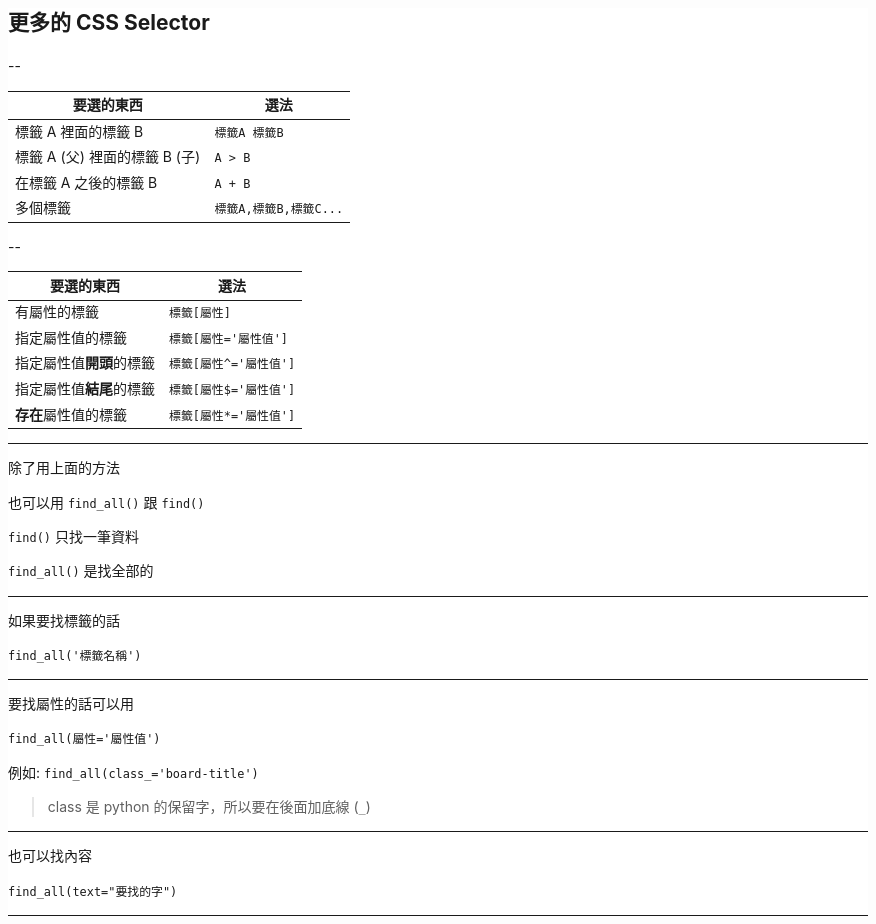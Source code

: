 
## 更多的 CSS Selector

--

| 要選的東西 | 選法 |
| --- | --- |
| 標籤 A 裡面的標籤 B | `標籤A 標籤B` |
| 標籤 A (父) 裡面的標籤 B (子) | `A > B` |
| 在標籤 A 之後的標籤 B | `A + B` |
| 多個標籤 | `標籤A,標籤B,標籤C...` |

--

| 要選的東西 | 選法 |
| --- | --- |
| 有屬性的標籤 | `標籤[屬性]` |
| 指定屬性值的標籤 | `標籤[屬性='屬性值']` |
| 指定屬性值**開頭**的標籤 | `標籤[屬性^='屬性值']` |
| 指定屬性值**結尾**的標籤 | `標籤[屬性$='屬性值']` |
| **存在**屬性值的標籤 | `標籤[屬性*='屬性值']` |

---

除了用上面的方法

也可以用 `find_all()` 跟 `find()`

`find()` 只找一筆資料

`find_all()` 是找全部的

---

如果要找標籤的話

`find_all('標籤名稱')`

---

要找屬性的話可以用

`find_all(屬性='屬性值')`

例如: `find_all(class_='board-title')`

> class 是 python 的保留字，所以要在後面加底線 (`_`)

---

也可以找內容

`find_all(text="要找的字")`

---